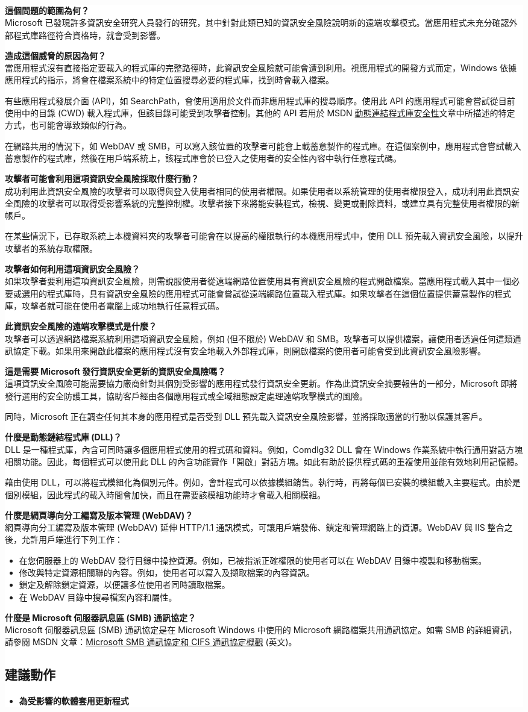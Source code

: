 **這個問題的範圍為何？**  
Microsoft 已發現許多資訊安全研究人員發行的研究，其中針對此類已知的資訊安全風險說明新的遠端攻擊模式。當應用程式未充分確認外部程式庫路徑符合資格時，就會受到影響。

**造成這個威脅的原因為何？**  
當應用程式沒有直接指定要載入的程式庫的完整路徑時，此資訊安全風險就可能會遭到利用。視應用程式的開發方式而定，Windows 依據應用程式的指示，將會在檔案系統中的特定位置搜尋必要的程式庫，找到時會載入檔案。

有些應用程式發展介面 (API)，如 SearchPath，會使用適用於文件而非應用程式庫的搜尋順序。使用此 API 的應用程式可能會嘗試從目前使用中的目錄 (CWD) 載入程式庫，但該目錄可能受到攻擊者控制。其他的 API 若用於 MSDN [動態連結程式庫安全性](https://msdn.microsoft.com/library/ff919712)文章中所描述的特定方式，也可能會導致類似的行為。

在網路共用的情況下，如 WebDAV 或 SMB，可以寫入該位置的攻擊者可能會上載蓄意製作的程式庫。在這個案例中，應用程式會嘗試載入蓄意製作的程式庫，然後在用戶端系統上，該程式庫會於已登入之使用者的安全性內容中執行任意程式碼。

**攻擊者可能會利用這項資訊安全風險採取什麼行動？**  
成功利用此資訊安全風險的攻擊者可以取得與登入使用者相同的使用者權限。如果使用者以系統管理的使用者權限登入，成功利用此資訊安全風險的攻擊者可以取得受影響系統的完整控制權。攻擊者接下來將能安裝程式，檢視、變更或刪除資料，或建立具有完整使用者權限的新帳戶。

在某些情況下，已存取系統上本機資料夾的攻擊者可能會在以提高的權限執行的本機應用程式中，使用 DLL 預先載入資訊安全風險，以提升攻擊者的系統存取權限。

**攻擊者如何利用這項資訊安全風險？**  
如果攻擊者要利用這項資訊安全風險，則需說服使用者從遠端網路位置使用具有資訊安全風險的程式開啟檔案。當應用程式載入其中一個必要或選用的程式庫時，具有資訊安全風險的應用程式可能會嘗試從遠端網路位置載入程式庫。如果攻擊者在這個位置提供蓄意製作的程式庫，攻擊者就可能在使用者電腦上成功地執行任意程式碼。

**此資訊安全風險的遠端攻擊模式是什麼？**  
攻擊者可以透過網路檔案系統利用這項資訊安全風險，例如 (但不限於) WebDAV 和 SMB。攻擊者可以提供檔案，讓使用者透過任何這類通訊協定下載。如果用來開啟此檔案的應用程式沒有安全地載入外部程式庫，則開啟檔案的使用者可能會受到此資訊安全風險影響。

**這是需要 Microsoft 發行資訊安全更新的資訊安全風險嗎？**  
這項資訊安全風險可能需要協力廠商針對其個別受影響的應用程式發行資訊安全更新。作為此資訊安全摘要報告的一部分，Microsoft 即將發行選用的安全防護工具，協助客戶經由各個應用程式或全域組態設定處理遠端攻擊模式的風險。

同時，Microsoft 正在調查任何其本身的應用程式是否受到 DLL 預先載入資訊安全風險影響，並將採取適當的行動以保護其客戶。

**什麼是動態鏈結程式庫 (DLL)？**  
DLL 是一種程式庫，內含可同時讓多個應用程式使用的程式碼和資料。例如，Comdlg32 DLL 會在 Windows 作業系統中執行通用對話方塊相關功能。因此，每個程式可以使用此 DLL 的內含功能實作「開啟」對話方塊。如此有助於提供程式碼的重複使用並能有效地利用記憶體。

藉由使用 DLL，可以將程式模組化為個別元件。例如，會計程式可以依據模組銷售。執行時，再將每個已安裝的模組載入主要程式。由於是個別模組，因此程式的載入時間會加快，而且在需要該模組功能時才會載入相關模組。

**什麼是網頁導向分工編寫及版本管理 (WebDAV)？**  
網頁導向分工編寫及版本管理 (WebDAV) 延伸 HTTP/1.1 通訊模式，可讓用戶端發佈、鎖定和管理網路上的資源。WebDAV 與 IIS 整合之後，允許用戶端進行下列工作：

-   在您伺服器上的 WebDAV 發行目錄中操控資源。例如，已被指派正確權限的使用者可以在 WebDAV 目錄中複製和移動檔案。
-   修改與特定資源相關聯的內容。例如，使用者可以寫入及擷取檔案的內容資訊。
-   鎖定及解除鎖定資源，以便讓多位使用者同時讀取檔案。
-   在 WebDAV 目錄中搜尋檔案內容和屬性。

**什麼是 Microsoft 伺服器訊息區 (SMB) 通訊協定？**  
Microsoft 伺服器訊息區 (SMB) 通訊協定是在 Microsoft Windows 中使用的 Microsoft 網路檔案共用通訊協定。如需 SMB 的詳細資訊，請參閱 MSDN 文章：[Microsoft SMB 通訊協定和 CIFS 通訊協定概觀](https://msdn.microsoft.com/library/aa365233) (英文)。

建議動作
--------

<span id="sectionToggle2"></span>
-   **為受影響的軟體套用更新程式**
